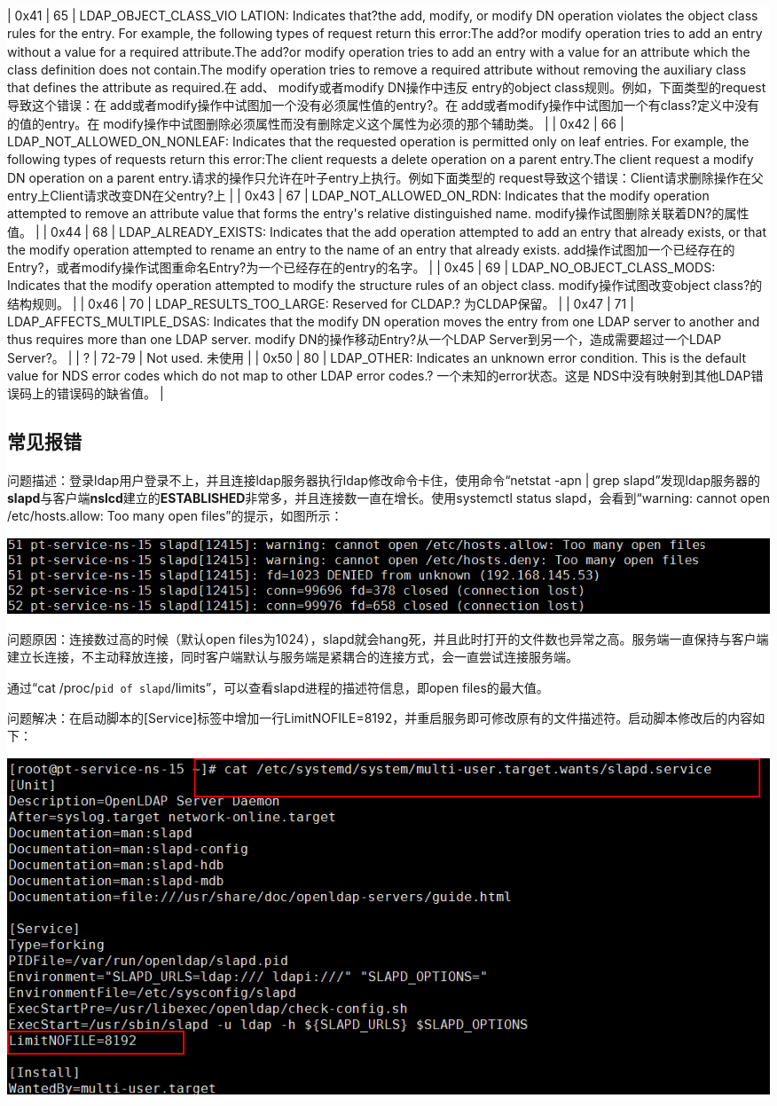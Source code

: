 | 0x41       | 65             | LDAP_OBJECT_CLASS_VIO LATION: Indicates that?the add, modify, or modify DN operation violates the object class rules for the entry. For example, the following types of request return this error:The add?or modify operation tries to add an entry without a value for a required attribute.The add?or modify operation tries to add an entry with a value for an attribute which the class definition does not contain.The modify operation tries to remove a required attribute without removing the auxiliary class that defines the attribute as required.在 add、 modify或者modify DN操作中违反 entry的object class规则。例如，下面类型的request导致这个错误：在 add或者modify操作中试图加一个没有必须属性值的entry?。在 add或者modify操作中试图加一个有class?定义中没有的值的entry。在 modify操作中试图删除必须属性而没有删除定义这个属性为必须的那个辅助类。 |
| 0x42       | 66             | LDAP_NOT_ALLOWED_ON_NONLEAF: Indicates that the requested operation is permitted only on leaf entries. For example, the following types of requests return this error:The client requests a delete operation on a parent entry.The client request a modify DN operation on a parent entry.请求的操作只允许在叶子entry上执行。例如下面类型的 request导致这个错误：Client请求删除操作在父entry上Client请求改变DN在父entry?上 |
| 0x43       | 67             | LDAP_NOT_ALLOWED_ON_RDN: Indicates that the modify operation attempted to remove an attribute value that forms the entry's relative distinguished name. modify操作试图删除关联着DN?的属性值。 |
| 0x44       | 68             | LDAP_ALREADY_EXISTS: Indicates that the add operation attempted to add an entry that already exists, or that the modify operation attempted to rename an entry to the name of an entry that already exists. add操作试图加一个已经存在的Entry?，或者modify操作试图重命名Entry?为一个已经存在的entry的名字。 |
| 0x45       | 69             | LDAP_NO_OBJECT_CLASS_MODS: Indicates that the modify operation attempted to modify the structure rules of an object class. modify操作试图改变object class?的结构规则。 |
| 0x46       | 70             | LDAP_RESULTS_TOO_LARGE: Reserved for CLDAP.? 为CLDAP保留。   |
| 0x47       | 71             | LDAP_AFFECTS_MULTIPLE_DSAS: Indicates that the modify DN operation moves the entry from one LDAP server to another and thus requires more than one LDAP server. modify DN的操作移动Entry?从一个LDAP Server到另一个，造成需要超过一个LDAP Server?。 |
| ?          | 72-79          | Not used. 未使用                                             |
| 0x50       | 80             | LDAP_OTHER: Indicates an unknown error condition. This is the default value for NDS error codes which do not map to other LDAP error codes.? 一个未知的error状态。这是 NDS中没有映射到其他LDAP错误码上的错误码的缺省值。 |



## 常见报错

问题描述：登录ldap用户登录不上，并且连接ldap服务器执行ldap修改命令卡住，使用命令“netstat -apn | grep slapd”发现ldap服务器的**slapd**与客户端**nslcd**建立的**ESTABLISHED**非常多，并且连接数一直在增长。使用systemctl status slapd，会看到“warning: cannot open /etc/hosts.allow: Too many open files”的提示，如图所示：　

![1217276-20210127175344886-325902961](assets/1217276-20210127175344886-325902961.png)

问题原因：连接数过高的时候（默认open files为1024），slapd就会hang死，并且此时打开的文件数也异常之高。服务端一直保持与客户端建立长连接，不主动释放连接，同时客户端默认与服务端是紧耦合的连接方式，会一直尝试连接服务端。

通过“cat  /proc/`pid of slapd`/limits”，可以查看slapd进程的描述符信息，即open files的最大值。

问题解决：在启动脚本的[Service]标签中增加一行LimitNOFILE=8192，并重启服务即可修改原有的文件描述符。启动脚本修改后的内容如下：

![1217276-20210127175935055-295225613](assets/1217276-20210127175935055-295225613.png)
